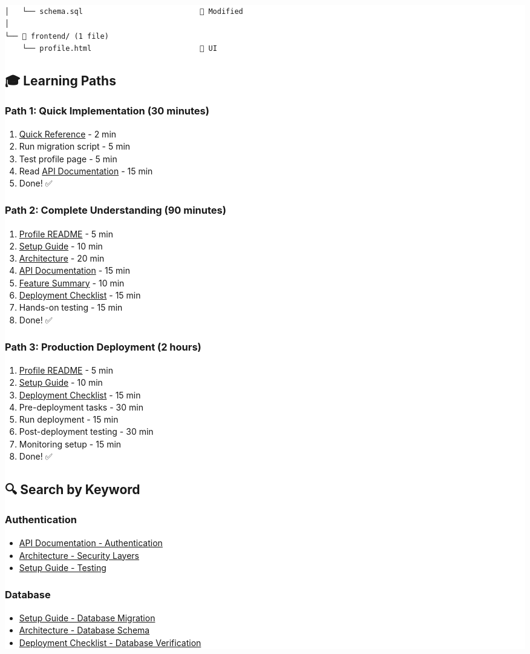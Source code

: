 ```
│   └── schema.sql                           📝 Modified
│
└── 📁 frontend/ (1 file)
    └── profile.html                         🎨 UI
```

## 🎓 Learning Paths

### Path 1: Quick Implementation (30 minutes)
1. [Quick Reference](PROFILE_QUICK_REFERENCE.md) - 2 min
2. Run migration script - 5 min
3. Test profile page - 5 min
4. Read [API Documentation](backend/docs/PROFILE_API.md) - 15 min
5. Done! ✅

### Path 2: Complete Understanding (90 minutes)
1. [Profile README](PROFILE_README.md) - 5 min
2. [Setup Guide](PROFILE_SETUP.md) - 10 min
3. [Architecture](PROFILE_ARCHITECTURE.md) - 20 min
4. [API Documentation](backend/docs/PROFILE_API.md) - 15 min
5. [Feature Summary](PROFILE_FEATURE_SUMMARY.md) - 10 min
6. [Deployment Checklist](PROFILE_DEPLOYMENT_CHECKLIST.md) - 15 min
7. Hands-on testing - 15 min
8. Done! ✅

### Path 3: Production Deployment (2 hours)
1. [Profile README](PROFILE_README.md) - 5 min
2. [Setup Guide](PROFILE_SETUP.md) - 10 min
3. [Deployment Checklist](PROFILE_DEPLOYMENT_CHECKLIST.md) - 15 min
4. Pre-deployment tasks - 30 min
5. Run deployment - 15 min
6. Post-deployment testing - 30 min
7. Monitoring setup - 15 min
8. Done! ✅

## 🔍 Search by Keyword

### Authentication
- [API Documentation - Authentication](backend/docs/PROFILE_API.md)
- [Architecture - Security Layers](PROFILE_ARCHITECTURE.md#security-layers)
- [Setup Guide - Testing](PROFILE_SETUP.md#testing)

### Database
- [Setup Guide - Database Migration](PROFILE_SETUP.md#for-existing-installations)
- [Architecture - Database Schema](PROFILE_ARCHITECTURE.md#database-schema)
- [Deployment Checklist - Database Verification](PROFILE_DEPLOYMENT_CHECKLIST.md#-database-verification)
